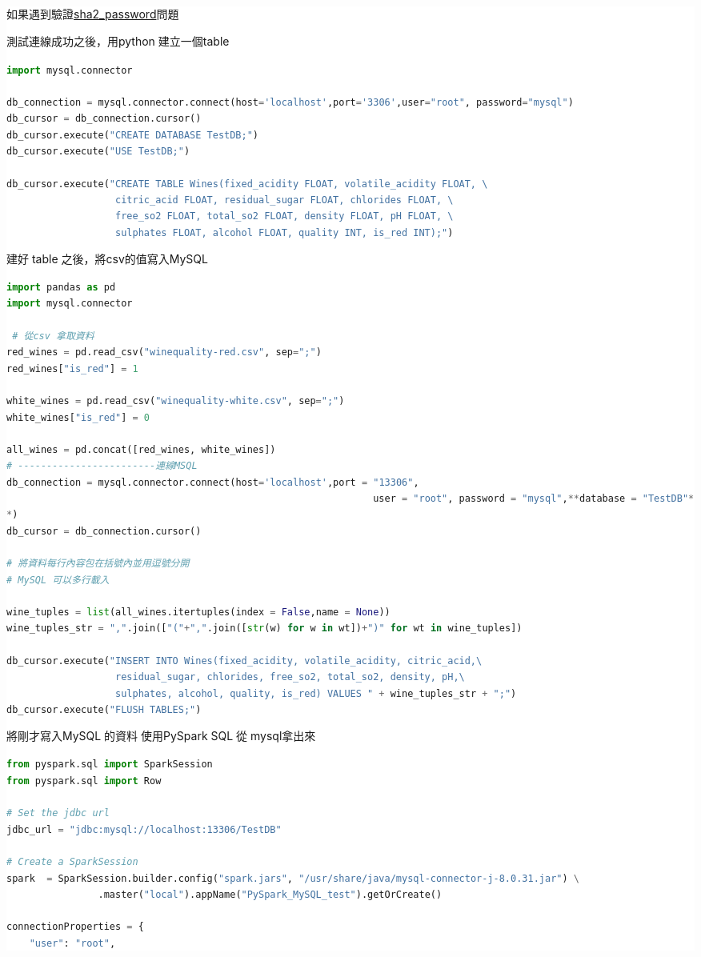 如果遇到驗證[sha2_password](https://stackoverflow.com/questions/50557234/authentication-plugin-caching-sha2-password-is-not-supported)問題

測試連線成功之後，用python 建立一個table 

```python
import mysql.connector

db_connection = mysql.connector.connect(host='localhost',port='3306',user="root", password="mysql")
db_cursor = db_connection.cursor()
db_cursor.execute("CREATE DATABASE TestDB;")
db_cursor.execute("USE TestDB;")

db_cursor.execute("CREATE TABLE Wines(fixed_acidity FLOAT, volatile_acidity FLOAT, \
                   citric_acid FLOAT, residual_sugar FLOAT, chlorides FLOAT, \
                   free_so2 FLOAT, total_so2 FLOAT, density FLOAT, pH FLOAT, \
                   sulphates FLOAT, alcohol FLOAT, quality INT, is_red INT);")
```

建好 table 之後，將csv的值寫入MySQL 

```python
import pandas as pd 
import mysql.connector

 # 從csv 拿取資料
red_wines = pd.read_csv("winequality-red.csv", sep=";")
red_wines["is_red"] = 1

white_wines = pd.read_csv("winequality-white.csv", sep=";")
white_wines["is_red"] = 0

all_wines = pd.concat([red_wines, white_wines])
# ------------------------連線MSQL
db_connection = mysql.connector.connect(host='localhost',port = "13306",
																user = "root", password = "mysql",**database = "TestDB"**)
db_cursor = db_connection.cursor()

# 將資料每行內容包在括號內並用逗號分開
# MySQL 可以多行載入

wine_tuples = list(all_wines.itertuples(index = False,name = None))
wine_tuples_str = ",".join(["("+",".join([str(w) for w in wt])+")" for wt in wine_tuples])

db_cursor.execute("INSERT INTO Wines(fixed_acidity, volatile_acidity, citric_acid,\
                   residual_sugar, chlorides, free_so2, total_so2, density, pH,\
                   sulphates, alcohol, quality, is_red) VALUES " + wine_tuples_str + ";")
db_cursor.execute("FLUSH TABLES;")
```

將剛才寫入MySQL 的資料 使用PySpark SQL  從 mysql拿出來

```python
from pyspark.sql import SparkSession
from pyspark.sql import Row

# Set the jdbc url 
jdbc_url = "jdbc:mysql://localhost:13306/TestDB"

# Create a SparkSession
spark  = SparkSession.builder.config("spark.jars", "/usr/share/java/mysql-connector-j-8.0.31.jar") \
                .master("local").appName("PySpark_MySQL_test").getOrCreate()

connectionProperties = {
    "user": "root",
```